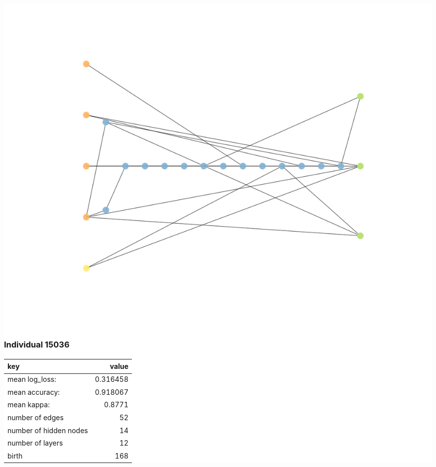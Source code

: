 ![Network of individual 16250](media/network_16250.svg)


### Individual 15036


| key                    |      value |
|:-----------------------|-----------:|
| mean log_loss:         |   0.316458 |
| mean accuracy:         |   0.918067 |
| mean kappa:            |   0.8771   |
| number of edges        |  52        |
| number of hidden nodes |  14        |
| number of layers       |  12        |
| birth                  | 168        |
